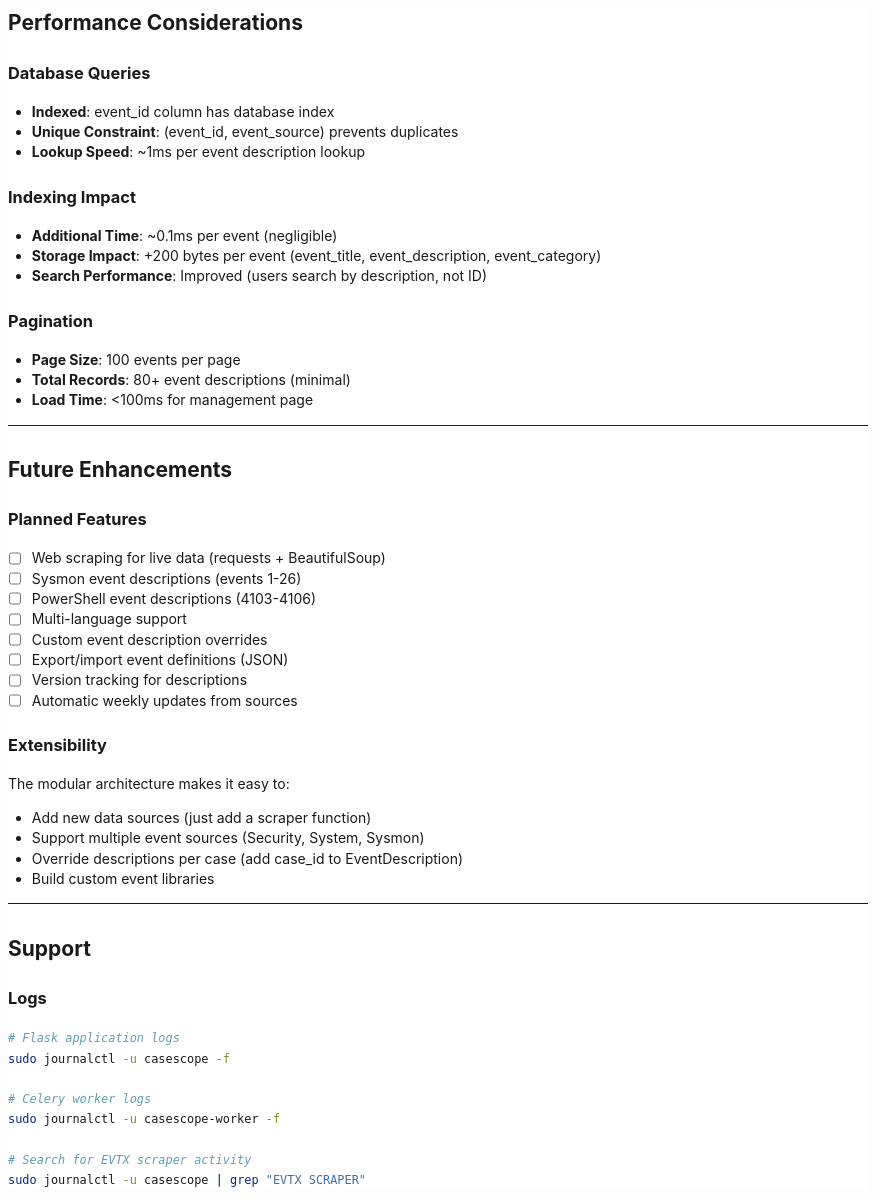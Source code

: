 
## Performance Considerations

### Database Queries
- **Indexed**: event_id column has database index
- **Unique Constraint**: (event_id, event_source) prevents duplicates
- **Lookup Speed**: ~1ms per event description lookup

### Indexing Impact
- **Additional Time**: ~0.1ms per event (negligible)
- **Storage Impact**: +200 bytes per event (event_title, event_description, event_category)
- **Search Performance**: Improved (users search by description, not ID)

### Pagination
- **Page Size**: 100 events per page
- **Total Records**: 80+ event descriptions (minimal)
- **Load Time**: <100ms for management page

---

## Future Enhancements

### Planned Features
- [ ] Web scraping for live data (requests + BeautifulSoup)
- [ ] Sysmon event descriptions (events 1-26)
- [ ] PowerShell event descriptions (4103-4106)
- [ ] Multi-language support
- [ ] Custom event description overrides
- [ ] Export/import event definitions (JSON)
- [ ] Version tracking for descriptions
- [ ] Automatic weekly updates from sources

### Extensibility
The modular architecture makes it easy to:
- Add new data sources (just add a scraper function)
- Support multiple event sources (Security, System, Sysmon)
- Override descriptions per case (add case_id to EventDescription)
- Build custom event libraries

---

## Support

### Logs
```bash
# Flask application logs
sudo journalctl -u casescope -f

# Celery worker logs  
sudo journalctl -u casescope-worker -f

# Search for EVTX scraper activity
sudo journalctl -u casescope | grep "EVTX SCRAPER"
```
